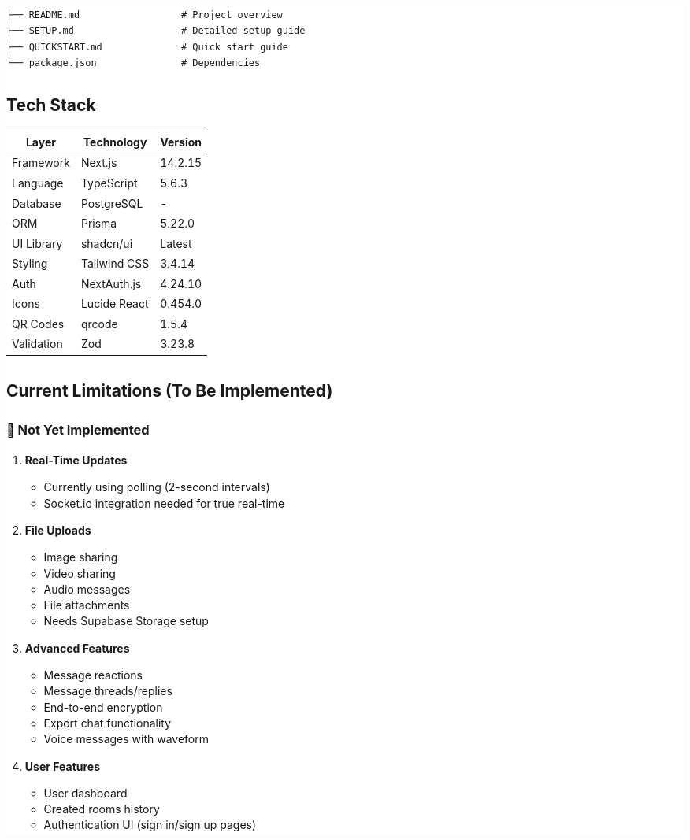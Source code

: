 ```
├── README.md                  # Project overview
├── SETUP.md                   # Detailed setup guide
├── QUICKSTART.md              # Quick start guide
└── package.json               # Dependencies
```

## Tech Stack

| Layer | Technology | Version |
|-------|-----------|---------|
| Framework | Next.js | 14.2.15 |
| Language | TypeScript | 5.6.3 |
| Database | PostgreSQL | - |
| ORM | Prisma | 5.22.0 |
| UI Library | shadcn/ui | Latest |
| Styling | Tailwind CSS | 3.4.14 |
| Auth | NextAuth.js | 4.24.10 |
| Icons | Lucide React | 0.454.0 |
| QR Codes | qrcode | 1.5.4 |
| Validation | Zod | 3.23.8 |

## Current Limitations (To Be Implemented)

### 🚧 Not Yet Implemented

1. **Real-Time Updates**
   - Currently using polling (2-second intervals)
   - Socket.io integration needed for true real-time

2. **File Uploads**
   - Image sharing
   - Video sharing
   - Audio messages
   - File attachments
   - Needs Supabase Storage setup

3. **Advanced Features**
   - Message reactions
   - Message threads/replies
   - End-to-end encryption
   - Export chat functionality
   - Voice messages with waveform

4. **User Features**
   - User dashboard
   - Created rooms history
   - Authentication UI (sign in/sign up pages)
